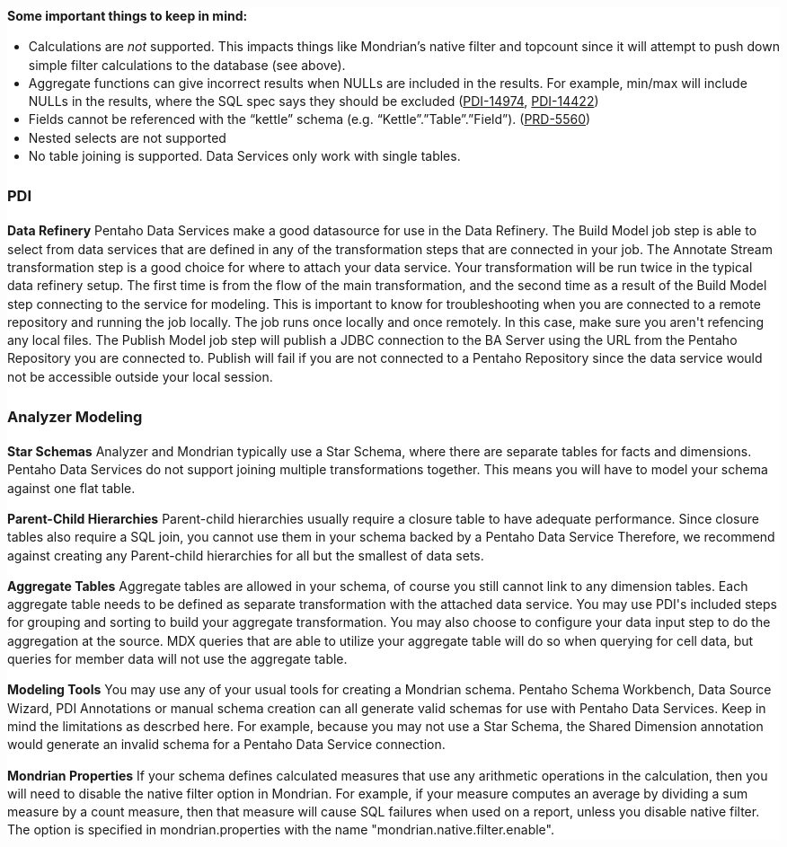 
**Some important things to keep in mind:**
- Calculations are *not* supported.  This impacts things like Mondrian’s native filter and topcount since it will attempt to push down simple filter calculations to the database (see above).
- Aggregate functions can give incorrect results when NULLs are included in the results.  For example, min/max will include NULLs in the results, where the SQL spec says they should be excluded ([PDI-14974](http://jira.pentaho.com/browse/PDI-14974), [PDI-14422](http://jira.pentaho.com/browse/PDI-14422))
- Fields cannot be referenced with the “kettle” schema (e.g. “Kettle”.”Table”.”Field”).  ([PRD-5560](http://jira.pentaho.com/browse/PRD-5560))
- Nested selects are not supported
- No table joining is supported.  Data Services only work with single tables.


### PDI
**Data Refinery** Pentaho Data Services make a good datasource for use in the Data Refinery.  The Build Model job step is able to select from data services that are defined in any of the transformation steps that are connected in your job.  The Annotate Stream transformation step is a good choice for where to attach your data service.  Your transformation will be run twice in the typical data refinery setup.  The first time is from the flow of the main transformation, and the second time as a result of the Build Model step connecting to the service for modeling.  This is important to know for troubleshooting when you are connected to a remote repository and running the job locally.  The job runs once locally and once remotely.  In this case, make sure you aren't refencing any local files.  The Publish Model job step will publish a JDBC connection to the BA Server using the URL from the Pentaho Repository you are connected to.  Publish will fail if you are not connected to a Pentaho Repository since the data service would not be accessible outside your local session.

### Analyzer Modeling
**Star Schemas** Analyzer and Mondrian typically use a Star Schema, where there are separate tables for facts and dimensions.  Pentaho Data Services do not support joining multiple transformations together.  This means you will have to model your schema against one flat table.

**Parent-Child Hierarchies** Parent-child hierarchies usually require a closure table to have adequate performance. Since closure tables also require a SQL join, you cannot use them in your schema backed by a Pentaho Data Service  Therefore, we recommend against creating any Parent-child hierarchies for all but the smallest of data sets.

**Aggregate Tables** Aggregate tables are allowed in your schema, of course you still cannot link to any dimension tables.  Each aggregate table needs to be defined as separate transformation with the attached data service.  You may use PDI's included steps for grouping and sorting to build your aggregate transformation.  You may also choose to configure your data input step to do the aggregation at the source.  MDX queries that are able to utilize your aggregate table will do so when querying for cell data, but queries for member data will not use the aggregate table.

**Modeling Tools** You may use any of your usual tools for creating a Mondrian schema.  Pentaho Schema Workbench, Data Source Wizard, PDI Annotations or manual schema creation can all generate valid schemas for use with Pentaho Data Services.  Keep in mind the limitations as descrbed here.  For example, because you may not use a Star Schema, the Shared Dimension annotation would generate an invalid schema for a Pentaho Data Service connection.

**Mondrian Properties** If your schema defines calculated measures that use any arithmetic operations in the calculation, then you will need to disable the native filter option in Mondrian.  For example, if your measure computes an average by dividing a sum measure by a count measure, then that measure will cause SQL failures when used on a report, unless you disable native filter.  The option is specified in mondrian.properties with the name "mondrian.native.filter.enable".
